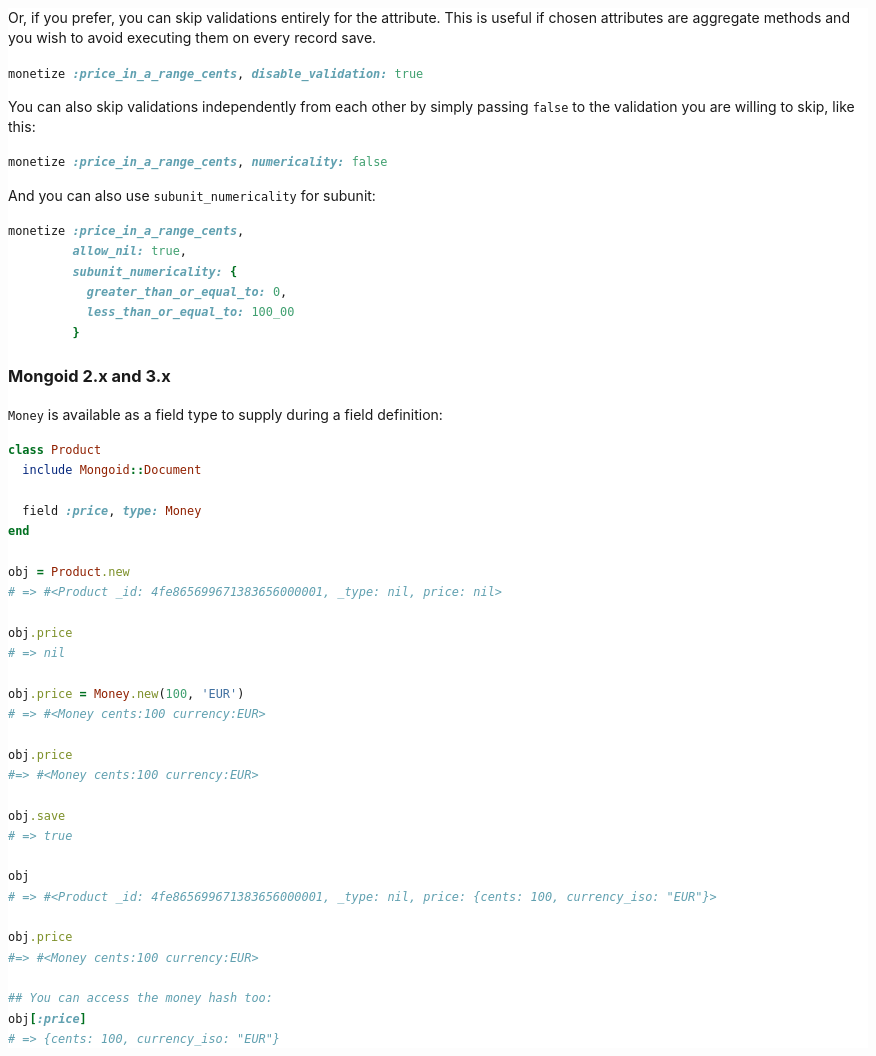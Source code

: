 Or, if you prefer, you can skip validations entirely for the attribute. This is
useful if chosen attributes are aggregate methods and you wish to avoid executing
them on every record save.

```ruby
monetize :price_in_a_range_cents, disable_validation: true
```

You can also skip validations independently from each other by simply passing `false`
to the validation you are willing to skip, like this:

```ruby
monetize :price_in_a_range_cents, numericality: false
```

And you can also use `subunit_numericality` for subunit:

```ruby
monetize :price_in_a_range_cents,
         allow_nil: true,
         subunit_numericality: {
           greater_than_or_equal_to: 0,
           less_than_or_equal_to: 100_00
         }
```

### Mongoid 2.x and 3.x

`Money` is available as a field type to supply during a field definition:

```ruby
class Product
  include Mongoid::Document

  field :price, type: Money
end

obj = Product.new
# => #<Product _id: 4fe865699671383656000001, _type: nil, price: nil>

obj.price
# => nil

obj.price = Money.new(100, 'EUR')
# => #<Money cents:100 currency:EUR>

obj.price
#=> #<Money cents:100 currency:EUR>

obj.save
# => true

obj
# => #<Product _id: 4fe865699671383656000001, _type: nil, price: {cents: 100, currency_iso: "EUR"}>

obj.price
#=> #<Money cents:100 currency:EUR>

## You can access the money hash too:
obj[:price]
# => {cents: 100, currency_iso: "EUR"}
```
